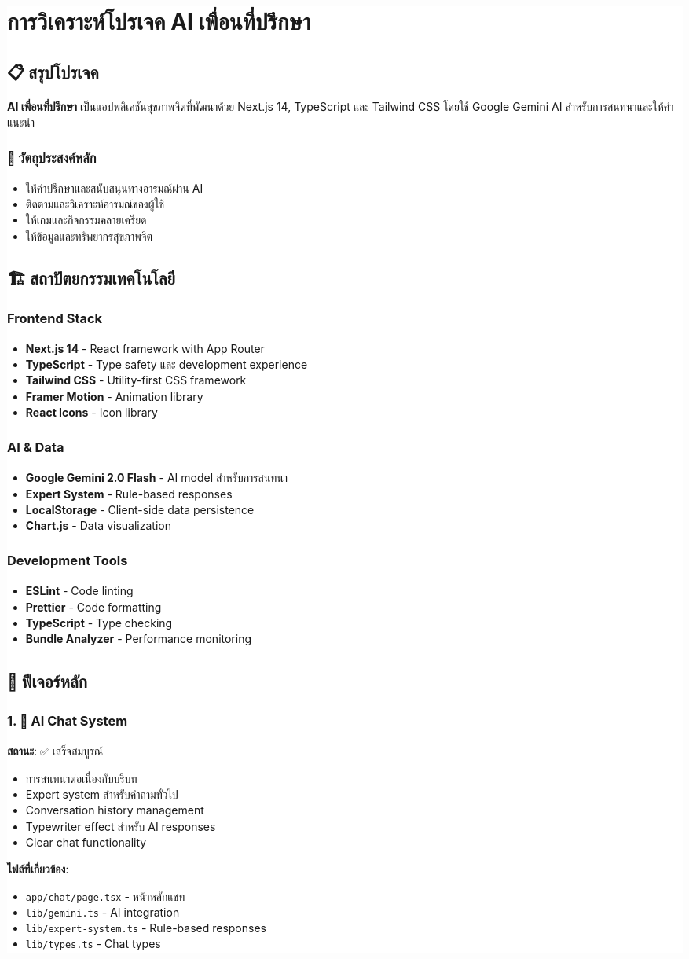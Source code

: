 # การวิเคราะห์โปรเจค AI เพื่อนที่ปรึกษา

## 📋 สรุปโปรเจค

**AI เพื่อนที่ปรึกษา** เป็นแอปพลิเคชันสุขภาพจิตที่พัฒนาด้วย Next.js 14, TypeScript และ Tailwind CSS โดยใช้ Google Gemini AI สำหรับการสนทนาและให้คำแนะนำ

### 🎯 วัตถุประสงค์หลัก
- ให้คำปรึกษาและสนับสนุนทางอารมณ์ผ่าน AI
- ติดตามและวิเคราะห์อารมณ์ของผู้ใช้
- ให้เกมและกิจกรรมคลายเครียด
- ให้ข้อมูลและทรัพยากรสุขภาพจิต

## 🏗️ สถาปัตยกรรมเทคโนโลยี

### Frontend Stack
- **Next.js 14** - React framework with App Router
- **TypeScript** - Type safety และ development experience
- **Tailwind CSS** - Utility-first CSS framework
- **Framer Motion** - Animation library
- **React Icons** - Icon library

### AI & Data
- **Google Gemini 2.0 Flash** - AI model สำหรับการสนทนา
- **Expert System** - Rule-based responses
- **LocalStorage** - Client-side data persistence
- **Chart.js** - Data visualization

### Development Tools
- **ESLint** - Code linting
- **Prettier** - Code formatting
- **TypeScript** - Type checking
- **Bundle Analyzer** - Performance monitoring

## 🎯 ฟีเจอร์หลัก

### 1. 🤖 AI Chat System
**สถานะ**: ✅ เสร็จสมบูรณ์
- การสนทนาต่อเนื่องกับบริบท
- Expert system สำหรับคำถามทั่วไป
- Conversation history management
- Typewriter effect สำหรับ AI responses
- Clear chat functionality

**ไฟล์ที่เกี่ยวข้อง**:
- `app/chat/page.tsx` - หน้าหลักแชท
- `lib/gemini.ts` - AI integration
- `lib/expert-system.ts` - Rule-based responses
- `lib/types.ts` - Chat types
